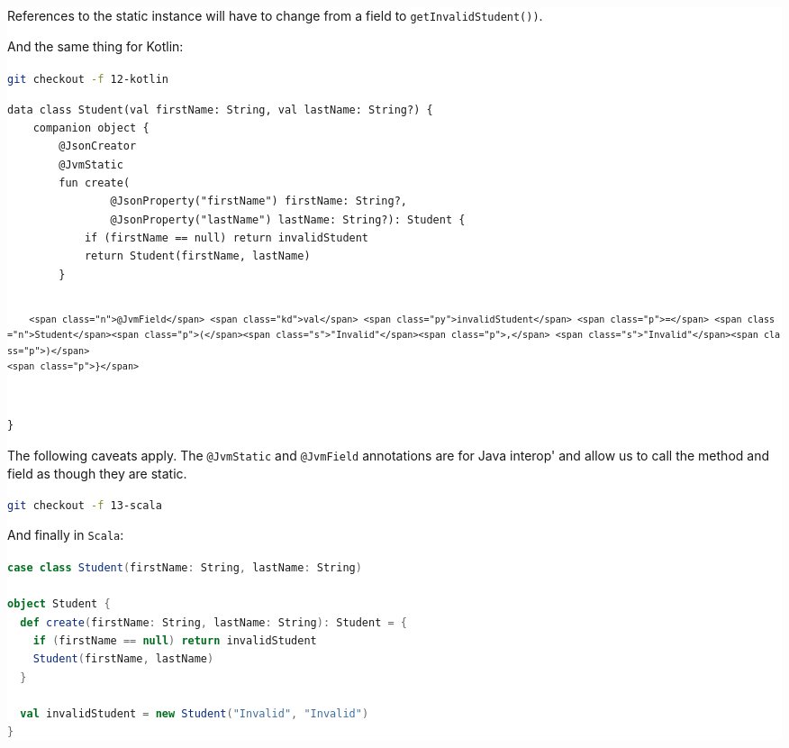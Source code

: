 References to the static instance will have to change from a field to `getInvalidStudent())`.

And the same thing for Kotlin:

``` bash
git checkout -f 12-kotlin
```

<div class="language-kotlin highlighter-rouge"><pre class="highlight"><code><span class="kd">data class</span> <span class="nc">Student</span><span class="p">(</span><span class="kd">val</span> <span class="py">firstName</span><span class="p">:</span> <span class="n">String</span><span class="p">,</span> <span class="kd">val</span> <span class="py">lastName</span><span class="p">:</span> <span class="n">String</span><span class="p">?)</span> <span class="p">{</span>
    <span class="k">companion</span> <span class="kd">object</span> <span>{
        </span><span class="nd">@JsonCreator</span>
        <span class="nd">@JvmStatic</span>
        <span class="k">fun</span> <span class="nf">create</span><span class="p">(</span>
                <span class="n">@JsonProperty</span><span class="p">(</span><span class="s">"firstName"</span><span class="p">)</span> <span class="n">firstName</span><span class="p">:</span> <span class="n">String</span><span class="p">?,</span>
                <span class="n">@JsonProperty</span><span class="p">(</span><span class="s">"lastName"</span><span class="p">)</span> <span class="n">lastName</span><span class="p">:</span> <span class="n">String</span><span class="p">?):</span> <span class="n">Student</span> <span class="p">{</span>
            <span class="k">if</span> <span class="p">(</span><span class="n">firstName</span> <span class="p">==</span> <span class="k">null</span><span class="p">)</span> <span class="k">return</span> <span class="n">invalidStudent</span>
            <span class="k">return</span> <span class="n">Student</span><span class="p">(</span><span class="n">firstName</span><span class="p">,</span> <span class="n">lastName</span><span class="p">)</span>
        <span class="p">}</span>

        <span class="n">@JvmField</span> <span class="kd">val</span> <span class="py">invalidStudent</span> <span class="p">=</span> <span class="n">Student</span><span class="p">(</span><span class="s">"Invalid"</span><span class="p">,</span> <span class="s">"Invalid"</span><span class="p">)</span>
    <span class="p">}</span>
<span class="p">}</span>
</code></pre>
</div>

The following caveats apply. The `@JvmStatic` and `@JvmField` annotations are for Java interop'
and allow us to call the method and field as though they are static.

``` bash
git checkout -f 13-scala
```

And finally in `Scala`:

``` scala
case class Student(firstName: String, lastName: String)

object Student {
  def create(firstName: String, lastName: String): Student = {
    if (firstName == null) return invalidStudent
    Student(firstName, lastName)
  }

  val invalidStudent = new Student("Invalid", "Invalid")
}
```
